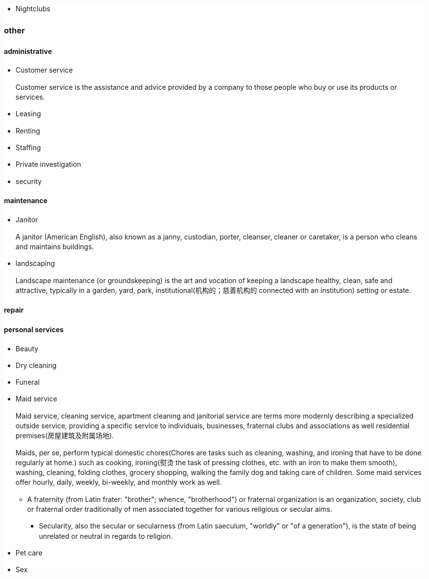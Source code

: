   - Nightclubs

### other

#### administrative

- Customer service

  Customer service is the assistance and advice provided by a company to those people who buy or use its products or services.

- Leasing
- Renting
- Staffing
- Private investigation
- security

#### maintenance

- Janitor

  A janitor (American English), also known as a janny, custodian, porter, cleanser, cleaner or caretaker, is a person who cleans and maintains buildings.

- landscaping

  Landscape maintenance (or groundskeeping) is the art and vocation of keeping a landscape healthy, clean, safe and attractive, typically in a garden, yard, park, institutional(机构的；慈善机构的 connected with an institution) setting or estate.

#### repair

#### personal services

- Beauty
- Dry cleaning
- Funeral
- Maid service

  Maid service, cleaning service, apartment cleaning and janitorial service are terms more modernly describing a specialized outside service, providing a specific service to individuals, businesses, fraternal clubs and associations as well residential premises(房屋建筑及附属场地).

  Maids, per se, perform typical domestic chores(Chores are tasks such as cleaning, washing, and ironing that have to be done regularly at home.) such as cooking, ironing(熨烫 the task of pressing clothes, etc. with an iron to make them smooth), washing, cleaning, folding clothes, grocery shopping, walking the family dog and taking care of children. Some maid services offer hourly, daily, weekly, bi-weekly, and monthly work as well.

  - A fraternity (from Latin frater: "brother"; whence, "brotherhood") or fraternal organization is an organization, society, club or fraternal order traditionally of men associated together for various religious or secular aims.

    - Secularity, also the secular or secularness (from Latin saeculum, "worldly" or "of a generation"), is the state of being unrelated or neutral in regards to religion.

- Pet care
- Sex
